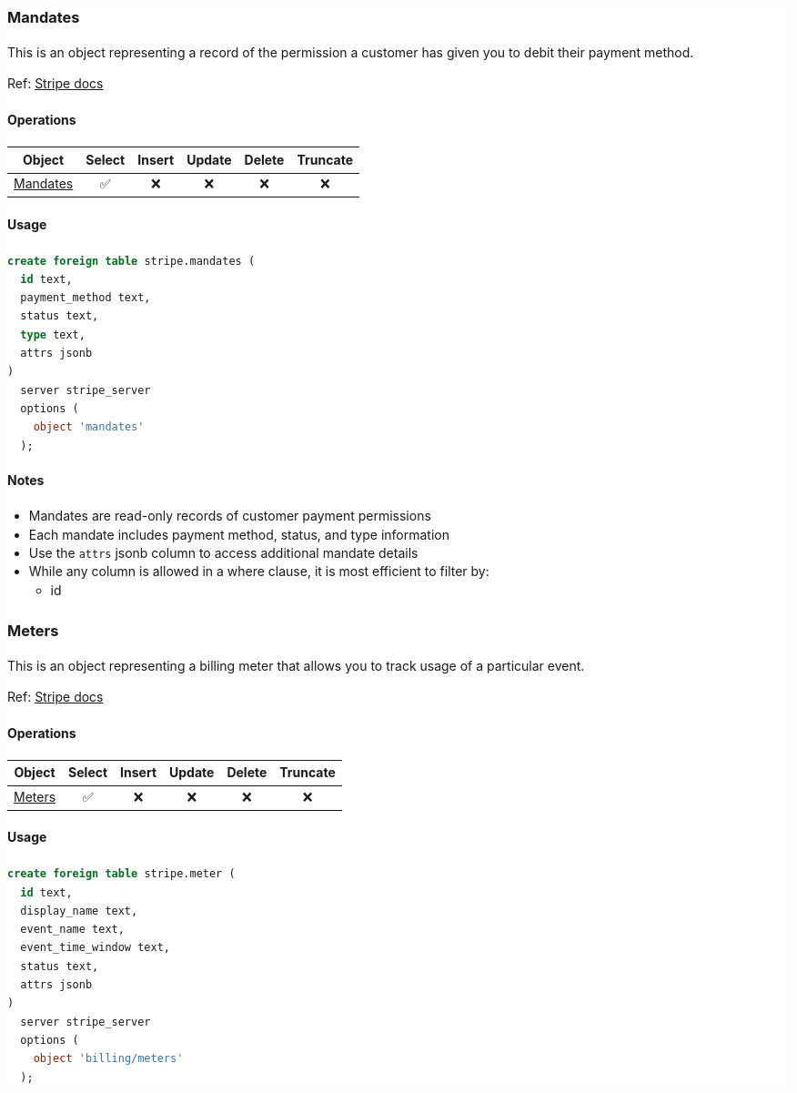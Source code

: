 ### Mandates

This is an object representing a record of the permission a customer has given you to debit their payment method.

Ref: [Stripe docs](https://stripe.com/docs/api/mandates)

#### Operations

| Object                                            | Select | Insert | Update | Delete | Truncate |
| ------------------------------------------------- | :----: | :----: | :----: | :----: | :------: |
| [Mandates](https://stripe.com/docs/api/mandates) |   ✅   |   ❌   |   ❌   |   ❌   |    ❌    |

#### Usage

```sql
create foreign table stripe.mandates (
  id text,
  payment_method text,
  status text,
  type text,
  attrs jsonb
)
  server stripe_server
  options (
    object 'mandates'
  );
```

#### Notes

- Mandates are read-only records of customer payment permissions
- Each mandate includes payment method, status, and type information
- Use the `attrs` jsonb column to access additional mandate details
- While any column is allowed in a where clause, it is most efficient to filter by:
  - id

### Meters

This is an object representing a billing meter that allows you to track usage of a particular event.

Ref: [Stripe docs](https://docs.stripe.com/api/billing/meter)

#### Operations

| Object                                                | Select | Insert | Update | Delete | Truncate |
| ----------------------------------------------------- | :----: | :----: | :----: | :----: | :------: |
| [Meters](https://docs.stripe.com/api/billing/meter) |   ✅   |   ❌   |   ❌   |   ❌   |    ❌    |

#### Usage

```sql
create foreign table stripe.meter (
  id text,
  display_name text,
  event_name text,
  event_time_window text,
  status text,
  attrs jsonb
)
  server stripe_server
  options (
    object 'billing/meters'
  );
```
